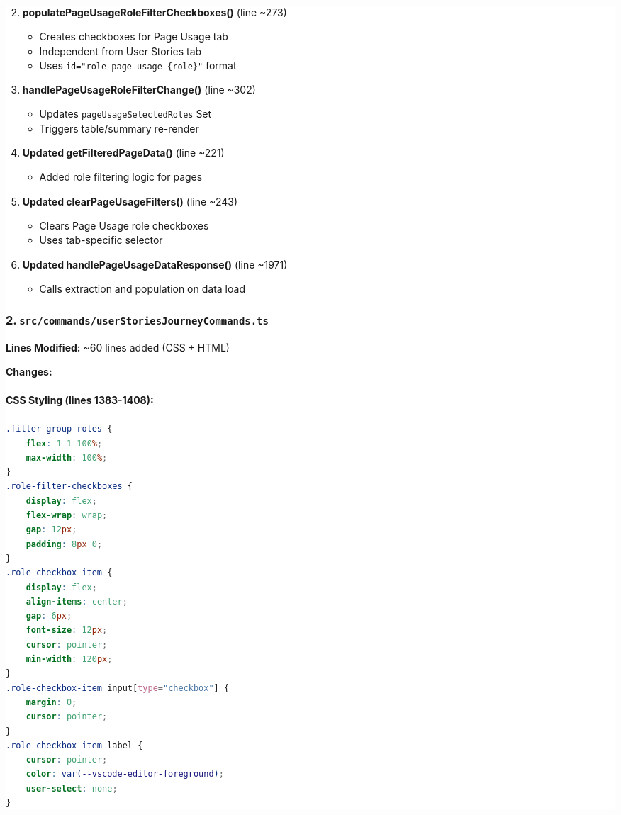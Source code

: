 2. **populatePageUsageRoleFilterCheckboxes()** (line ~273)
   - Creates checkboxes for Page Usage tab
   - Independent from User Stories tab
   - Uses `id="role-page-usage-{role}"` format

3. **handlePageUsageRoleFilterChange()** (line ~302)
   - Updates `pageUsageSelectedRoles` Set
   - Triggers table/summary re-render

4. **Updated getFilteredPageData()** (line ~221)
   - Added role filtering logic for pages

5. **Updated clearPageUsageFilters()** (line ~243)
   - Clears Page Usage role checkboxes
   - Uses tab-specific selector

6. **Updated handlePageUsageDataResponse()** (line ~1971)
   - Calls extraction and population on data load

### 2. `src/commands/userStoriesJourneyCommands.ts`

**Lines Modified:** ~60 lines added (CSS + HTML)

**Changes:**

#### CSS Styling (lines 1383-1408):
```css
.filter-group-roles {
    flex: 1 1 100%;
    max-width: 100%;
}
.role-filter-checkboxes {
    display: flex;
    flex-wrap: wrap;
    gap: 12px;
    padding: 8px 0;
}
.role-checkbox-item {
    display: flex;
    align-items: center;
    gap: 6px;
    font-size: 12px;
    cursor: pointer;
    min-width: 120px;
}
.role-checkbox-item input[type="checkbox"] {
    margin: 0;
    cursor: pointer;
}
.role-checkbox-item label {
    cursor: pointer;
    color: var(--vscode-editor-foreground);
    user-select: none;
}
```
